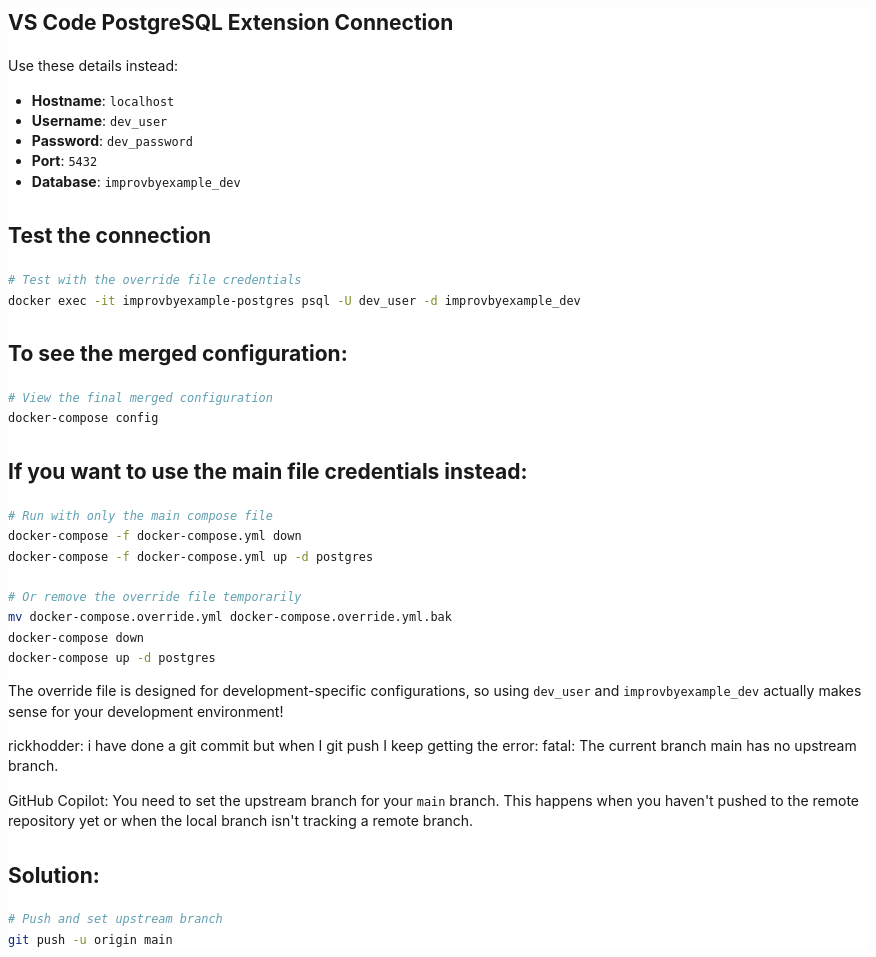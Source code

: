 ## VS Code PostgreSQL Extension Connection

Use these details instead:

- **Hostname**: `localhost`
- **Username**: `dev_user`
- **Password**: `dev_password`
- **Port**: `5432`
- **Database**: `improvbyexample_dev`

## Test the connection

````bash
# Test with the override file credentials
docker exec -it improvbyexample-postgres psql -U dev_user -d improvbyexample_dev
````

## To see the merged configuration:

````bash
# View the final merged configuration
docker-compose config
````

## If you want to use the main file credentials instead:

````bash
# Run with only the main compose file
docker-compose -f docker-compose.yml down
docker-compose -f docker-compose.yml up -d postgres

# Or remove the override file temporarily
mv docker-compose.override.yml docker-compose.override.yml.bak
docker-compose down
docker-compose up -d postgres
````

The override file is designed for development-specific configurations, so using `dev_user` and `improvbyexample_dev` actually makes sense for your development environment!

rickhodder: i have done a git commit but when I git push I keep getting the error: fatal: The current branch main has no upstream branch.

GitHub Copilot: You need to set the upstream branch for your `main` branch. This happens when you haven't pushed to the remote repository yet or when the local branch isn't tracking a remote branch.

## Solution:

````bash
# Push and set upstream branch
git push -u origin main
````

